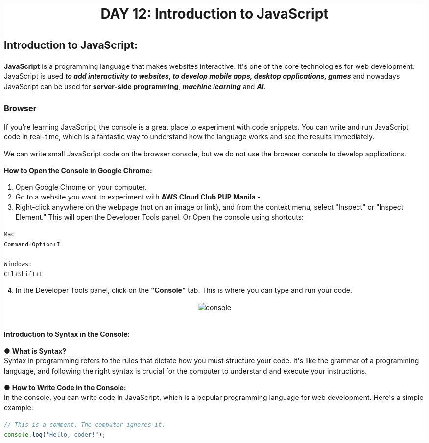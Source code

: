 **<h1 align="center">DAY 12: Introduction to JavaScript</h1>**
## **Introduction to JavaScript:**


**JavaScript** is a programming language that makes websites interactive. It's one of the core technologies for web development. JavaScript is used **_to add interactivity to websites, to develop mobile apps, desktop applications, games_** and nowadays JavaScript can be used for **server-side programming**,  **_machine learning_** and **_AI_**.

### **Browser**
If you're learning JavaScript, the console is a great place to experiment with code snippets. You can write and run JavaScript code in real-time, which is a fantastic way to understand how the language works and see the results immediately.

We can write small JavaScript code on the browser console, but we do not use the browser console to develop applications.

**How to Open the Console in Google Chrome:**

1. Open Google Chrome on your computer.
2. Go to a website you want to experiment with  **[AWS Cloud Club PUP Manila -](https://www.facebook.com/AWSCloudClubPUPManila)**
3. Right-click anywhere on the webpage (not on an image or link), and from the context menu, select "Inspect" or "Inspect Element." This will open the Developer Tools panel. Or Open the console using shortcuts:

```sh
Mac
Command+Option+I

Windows:
Ctl+Shift+I
```

4. In the Developer Tools panel, click on the **"Console"** tab. This is where you can type and run your code.

<div align="center">
<img src="assets/console-log.png" alt="console" width="500px" align="center">
</div>

<br>

**Introduction to Syntax in the Console:**

●  **What is Syntax?**  
Syntax in programming refers to the rules that dictate how you must structure your code. It's like the grammar of a programming language, and following the right syntax is crucial for the computer to understand and execute your instructions.

●   **How to Write Code in the Console:**  
In the console, you can write code in JavaScript, which is a popular programming language for web development. Here's a simple example:

   ```javascript
   // This is a comment. The computer ignores it.
   console.log("Hello, coder!");
   ```
